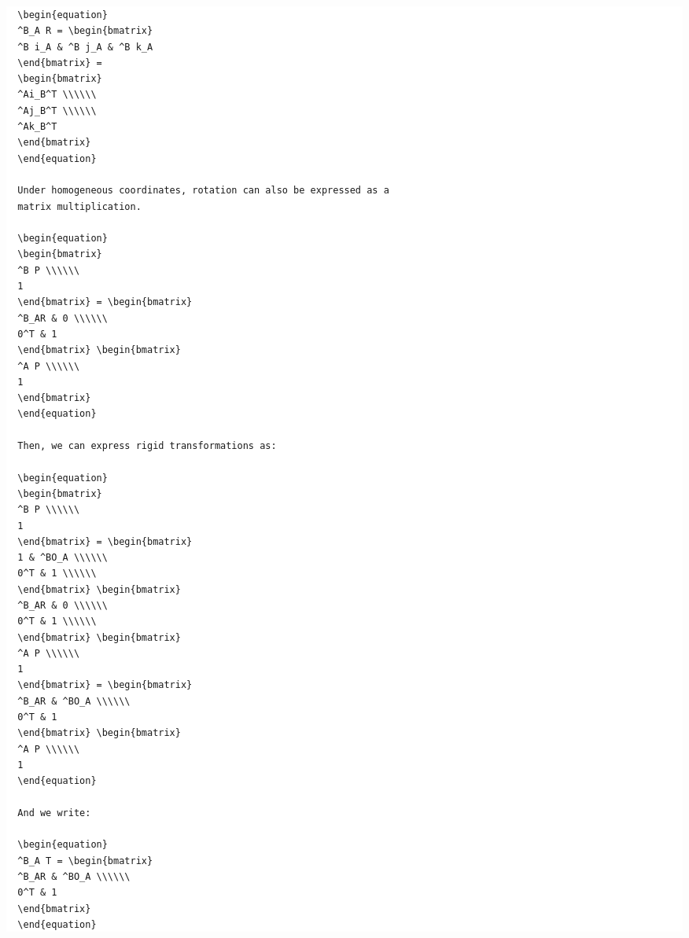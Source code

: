       \begin{equation}
      ^B_A R = \begin{bmatrix}
      ^B i_A & ^B j_A & ^B k_A
      \end{bmatrix} =
      \begin{bmatrix}
      ^Ai_B^T \\\\\\
      ^Aj_B^T \\\\\\
      ^Ak_B^T
      \end{bmatrix}
      \end{equation}

      Under homogeneous coordinates, rotation can also be expressed as a
      matrix multiplication.

      \begin{equation}
      \begin{bmatrix}
      ^B P \\\\\\
      1
      \end{bmatrix} = \begin{bmatrix}
      ^B_AR & 0 \\\\\\
      0^T & 1
      \end{bmatrix} \begin{bmatrix}
      ^A P \\\\\\
      1
      \end{bmatrix}
      \end{equation}

      Then, we can express rigid transformations as:

      \begin{equation}
      \begin{bmatrix}
      ^B P \\\\\\
      1
      \end{bmatrix} = \begin{bmatrix}
      1 & ^BO_A \\\\\\
      0^T & 1 \\\\\\
      \end{bmatrix} \begin{bmatrix}
      ^B_AR & 0 \\\\\\
      0^T & 1 \\\\\\
      \end{bmatrix} \begin{bmatrix}
      ^A P \\\\\\
      1
      \end{bmatrix} = \begin{bmatrix}
      ^B_AR & ^BO_A \\\\\\
      0^T & 1
      \end{bmatrix} \begin{bmatrix}
      ^A P \\\\\\
      1
      \end{equation}

      And we write:

      \begin{equation}
      ^B_A T = \begin{bmatrix}
      ^B_AR & ^BO_A \\\\\\
      0^T & 1
      \end{bmatrix}
      \end{equation}
